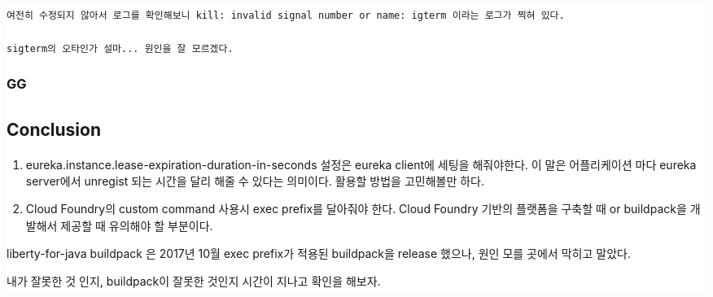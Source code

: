     여전히 수정되지 않아서 로그를 확인해보니 kill: invalid signal number or name: igterm 이라는 로그가 찍혀 있다. 
     
    sigterm의 오타인가 설마... 원인을 잘 모르겠다.

### GG



## Conclusion

1. eureka.instance.lease-expiration-duration-in-seconds 설정은 eureka client에 세팅을 해줘야한다. 이 말은 어플리케이션 마다 eureka server에서 unregist 되는 시간을 달리 해줄 수 있다는 의미이다. 활용할 방법을 고민해볼만 하다.

2. Cloud Foundry의 custom command 사용시 exec prefix를 달아줘야 한다. Cloud Foundry 기반의 플랫폼을 구축할 때 or buildpack을 개발해서 제공할 때 유의해야 할 부분이다.

liberty-for-java buildpack 은 2017년 10월 exec prefix가 적용된 buildpack을 release 했으나, 원인 모를 곳에서 막히고 말았다. 

내가 잘못한 것 인지, buildpack이 잘못한 것인지 시간이 지나고 확인을 해보자.
